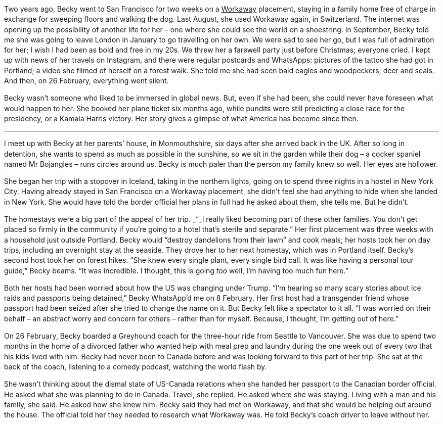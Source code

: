 Two years ago, Becky went to San Francisco for two weeks on a [Workaway](https://www.workaway.info/) placement, staying in a family home free of charge in exchange for sweeping floors and walking the dog. Last August, she used Workaway again, in Switzerland. The internet was opening up the possibility of another life for her – one where she could see the world on a shoestring. In September, Becky told me she was going to leave London in January to go travelling on her own. We were sad to see her go, but I was full of admiration for her; I wish I had been as bold and free in my 20s. We threw her a farewell party just before Christmas; everyone cried. I kept up with news of her travels on Instagram, and there were regular postcards and WhatsApps: pictures of the tattoo she had got in Portland; a video she filmed of herself on a forest walk. She told me she had seen bald eagles and woodpeckers, deer and seals. And then, on 26 February, everything went silent.

Becky wasn’t someone who liked to be immersed in global news. But, even if she had been, she could never have foreseen what would happen to her. She booked her plane ticket six months ago, while pundits were still predicting a close race for the presidency, or a Kamala Harris victory. Her story gives a glimpse of what America has become since then.

___

I meet up with Becky at her parents’ house, in Monmouthshire, six days after she arrived back in the UK. After so long in detention, she wants to spend as much as possible in the sunshine, so we sit in the garden while their dog – a cocker spaniel named Mr Bojangles – runs circles around us. Becky is much paler than the person my family knew so well. Her eyes are hollower.

She began her trip with a stopover in Iceland, taking in the northern lights, going on to spend three nights in a hostel in New York City. Having already stayed in San Francisco on a Workaway placement, she didn’t feel she had anything to hide when she landed in New York. She would have told the border official her plans in full had he asked about them, she tells me. But he didn’t.

The homestays were a big part of the appeal of her trip. _“_I really liked becoming part of these other families. You don’t get placed so firmly in the community if you’re going to a hotel that’s sterile and separate.” Her first placement was three weeks with a household just outside Portland. Becky would “destroy dandelions from their lawn” and cook meals; her hosts took her on day trips, including an overnight stay at the seaside. They drove her to her next homestay, which was in Portland itself. Becky’s second host took her on forest hikes. “She knew every single plant, every single bird call. It was like having a personal tour guide,” Becky beams. “It was incredible. I thought, this is going _too_ well, I’m having too much fun here.”

Both her hosts had been worried about how the US was changing under Trump. “I’m hearing so many scary stories about Ice raids and passports being detained,” Becky WhatsApp’d me on 8 February. Her first host had a transgender friend whose passport had been seized after she tried to change the name on it. But Becky felt like a spectator to it all. “I was worried on their behalf – an abstract worry and concern for others – rather than for myself. Because, I thought, I’m getting out of here.”

On 26 February, Becky boarded a Greyhound coach for the three-hour ride from Seattle to Vancouver. She was due to spend two months in the home of a divorced father who wanted help with meal prep and laundry during the one week out of every two that his kids lived with him. Becky had never been to Canada before and was looking forward to this part of her trip. She sat at the back of the coach, listening to a comedy podcast, watching the world flash by.

She wasn’t thinking about the dismal state of US-Canada relations when she handed her passport to the Canadian border official. He asked what she was planning to do in Canada. Travel, she replied. He asked where she was staying. Living with a man and his family, she said. He asked how she knew him. Becky said they had met on Workaway, and that she would be helping out around the house. The official told her they needed to research what Workaway was. He told Becky’s coach driver to leave without her.

